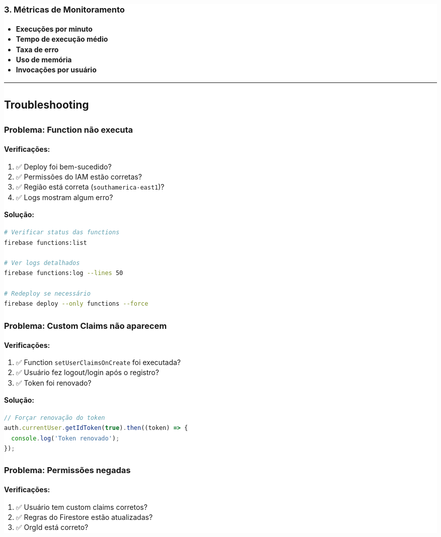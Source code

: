 ### 3. Métricas de Monitoramento

- **Execuções por minuto**
- **Tempo de execução médio**
- **Taxa de erro**
- **Uso de memória**
- **Invocações por usuário**

---

## Troubleshooting

### Problema: Function não executa

**Verificações:**
1. ✅ Deploy foi bem-sucedido?
2. ✅ Permissões do IAM estão corretas?
3. ✅ Região está correta (`southamerica-east1`)?
4. ✅ Logs mostram algum erro?

**Solução:**
```bash
# Verificar status das functions
firebase functions:list

# Ver logs detalhados
firebase functions:log --lines 50

# Redeploy se necessário
firebase deploy --only functions --force
```

### Problema: Custom Claims não aparecem

**Verificações:**
1. ✅ Function `setUserClaimsOnCreate` foi executada?
2. ✅ Usuário fez logout/login após o registro?
3. ✅ Token foi renovado?

**Solução:**
```javascript
// Forçar renovação do token
auth.currentUser.getIdToken(true).then((token) => {
  console.log('Token renovado');
});
```

### Problema: Permissões negadas

**Verificações:**
1. ✅ Usuário tem custom claims corretos?
2. ✅ Regras do Firestore estão atualizadas?
3. ✅ OrgId está correto?

